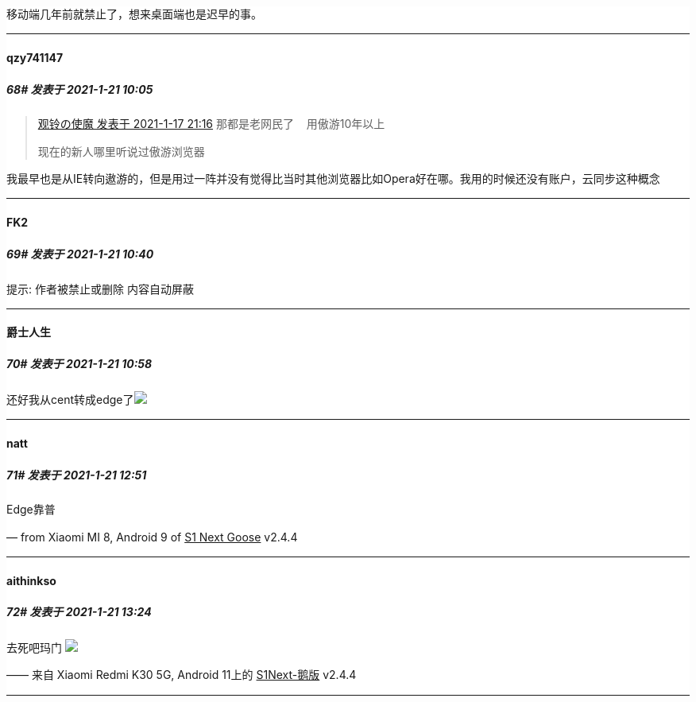 移动端几年前就禁止了，想来桌面端也是迟早的事。


-----

####  qzy741147  
##### 68#       发表于 2021-1-21 10:05


<blockquote><a href="httphttps://bbs.saraba1st.com/2b/forum.php?mod=redirect&amp;goto=findpost&amp;pid=50066270&amp;ptid=1983089" target="_blank">观铃の使魔 发表于 2021-1-17 21:16</a>
那都是老网民了    用傲游10年以上


现在的新人哪里听说过傲游浏览器 </blockquote>
我最早也是从IE转向遨游的，但是用过一阵并没有觉得比当时其他浏览器比如Opera好在哪。我用的时候还没有账户，云同步这种概念


-----

####  FK2  
##### 69#       发表于 2021-1-21 10:40

提示: 作者被禁止或删除 内容自动屏蔽


-----

####  爵士人生  
##### 70#       发表于 2021-1-21 10:58


还好我从cent转成edge了<img src="https://static.saraba1st.com/image/smiley/face2017/001.png" referrerpolicy="no-referrer">


-----

####  natt  
##### 71#       发表于 2021-1-21 12:51


Edge靠普

— from Xiaomi MI 8, Android 9 of [S1 Next Goose](https://pan.baidu.com/s/1mi43uRm) v2.4.4


-----

####  aithinkso  
##### 72#       发表于 2021-1-21 13:24


去死吧玛门 <img src="https://static.saraba1st.com/image/smiley/face2017/048.png" referrerpolicy="no-referrer">

—— 来自 Xiaomi Redmi K30 5G, Android 11上的 [S1Next-鹅版](https://github.com/ykrank/S1-Next/releases) v2.4.4


-----
